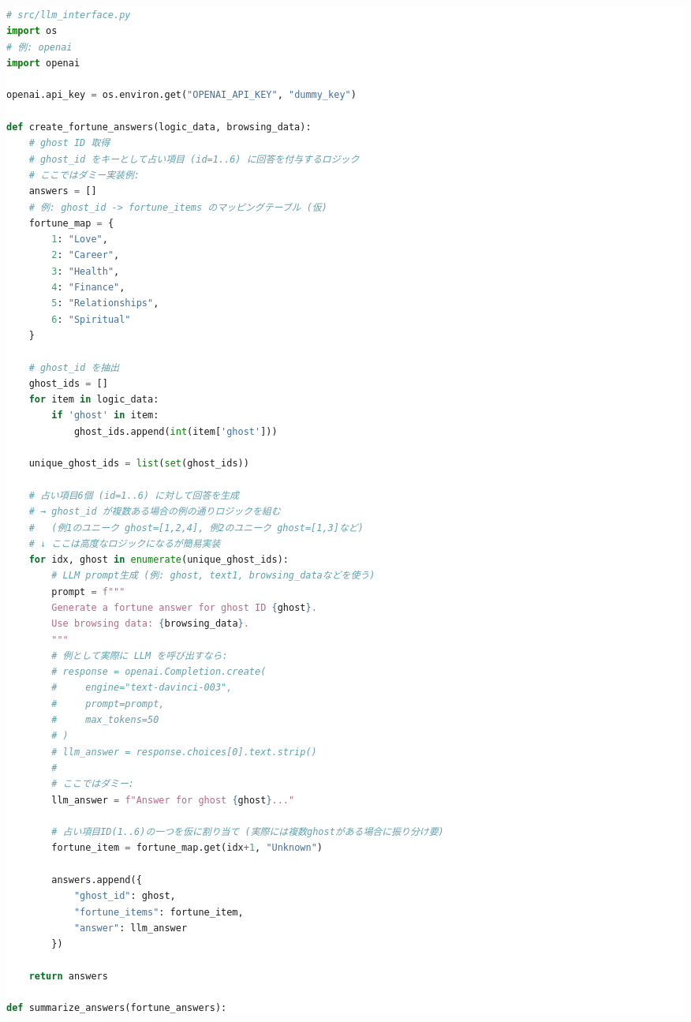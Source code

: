   ```python
  # src/llm_interface.py
  import os
  # 例: openai
  import openai

  openai.api_key = os.environ.get("OPENAI_API_KEY", "dummy_key")

  def create_fortune_answers(logic_data, browsing_data):
      # ghost ID 取得
      # ghost_id をキーとして占い項目 (id=1..6) に回答を付与するロジック
      # ここではダミー実装例:
      answers = []
      # 例: ghost_id -> fortune_items のマッピングテーブル (仮)
      fortune_map = {
          1: "Love",
          2: "Career",
          3: "Health",
          4: "Finance",
          5: "Relationships",
          6: "Spiritual"
      }

      # ghost_id を抽出
      ghost_ids = []
      for item in logic_data:
          if 'ghost' in item:
              ghost_ids.append(int(item['ghost']))

      unique_ghost_ids = list(set(ghost_ids))

      # 占い項目6個 (id=1..6) に対して回答を生成
      # → ghost_id が複数ある場合の例の通りロジックを組む
      #   (例1のユニーク ghost=[1,2,4], 例2のユニーク ghost=[1,3]など)
      # ↓ ここは高度なロジックになるが簡易実装
      for idx, ghost in enumerate(unique_ghost_ids):
          # LLM prompt生成 (例: ghost, text1, browsing_dataなどを使う)
          prompt = f"""
          Generate a fortune answer for ghost ID {ghost}.
          Use browsing data: {browsing_data}.
          """
          # 例として実際に LLM を呼び出すなら:
          # response = openai.Completion.create(
          #     engine="text-davinci-003",
          #     prompt=prompt,
          #     max_tokens=50
          # )
          # llm_answer = response.choices[0].text.strip()
          #
          # ここではダミー:
          llm_answer = f"Answer for ghost {ghost}..."

          # 占い項目ID(1..6)の一つを仮に割り当て (実際には複数ghostがある場合に振り分け要)
          fortune_item = fortune_map.get(idx+1, "Unknown")

          answers.append({
              "ghost_id": ghost,
              "fortune_items": fortune_item,
              "answer": llm_answer
          })

      return answers

  def summarize_answers(fortune_answers):
  ```